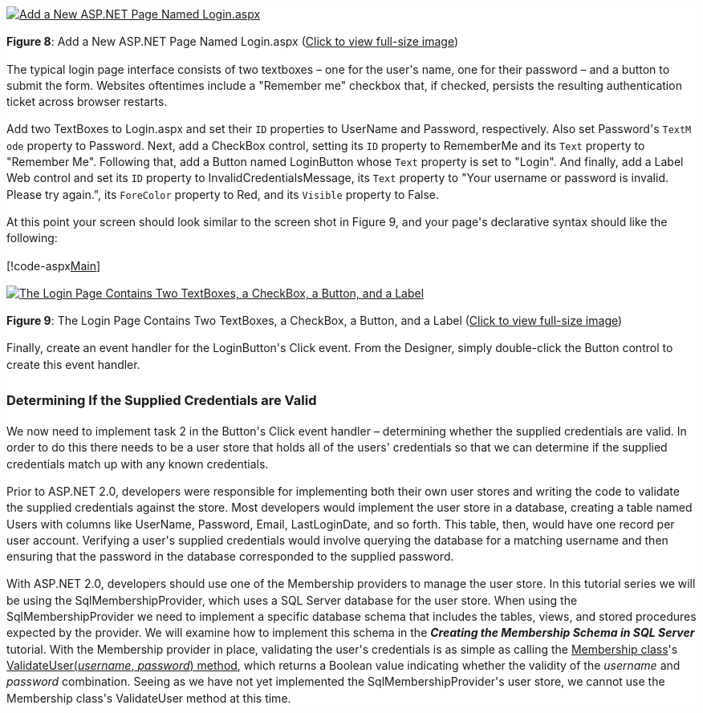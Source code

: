 
[![Add a New ASP.NET Page Named Login.aspx](an-overview-of-forms-authentication-cs/_static/image19.png)](an-overview-of-forms-authentication-cs/_static/image18.png)

**Figure 8**: Add a New ASP.NET Page Named Login.aspx ([Click to view full-size image](an-overview-of-forms-authentication-cs/_static/image20.png))


The typical login page interface consists of two textboxes – one for the user's name, one for their password – and a button to submit the form. Websites oftentimes include a "Remember me" checkbox that, if checked, persists the resulting authentication ticket across browser restarts.

Add two TextBoxes to Login.aspx and set their `ID` properties to UserName and Password, respectively. Also set Password's `TextMode` property to Password. Next, add a CheckBox control, setting its `ID` property to RememberMe and its `Text` property to "Remember Me". Following that, add a Button named LoginButton whose `Text` property is set to "Login". And finally, add a Label Web control and set its `ID` property to InvalidCredentialsMessage, its `Text` property to "Your username or password is invalid. Please try again.", its `ForeColor` property to Red, and its `Visible` property to False.

At this point your screen should look similar to the screen shot in Figure 9, and your page's declarative syntax should like the following:

[!code-aspx[Main](an-overview-of-forms-authentication-cs/samples/sample4.aspx)]


[![The Login Page Contains Two TextBoxes, a CheckBox, a Button, and a Label](an-overview-of-forms-authentication-cs/_static/image22.png)](an-overview-of-forms-authentication-cs/_static/image21.png)

**Figure 9**: The Login Page Contains Two TextBoxes, a CheckBox, a Button, and a Label ([Click to view full-size image](an-overview-of-forms-authentication-cs/_static/image23.png))


Finally, create an event handler for the LoginButton's Click event. From the Designer, simply double-click the Button control to create this event handler.

### Determining If the Supplied Credentials are Valid

We now need to implement task 2 in the Button's Click event handler – determining whether the supplied credentials are valid. In order to do this there needs to be a user store that holds all of the users' credentials so that we can determine if the supplied credentials match up with any known credentials.

Prior to ASP.NET 2.0, developers were responsible for implementing both their own user stores and writing the code to validate the supplied credentials against the store. Most developers would implement the user store in a database, creating a table named Users with columns like UserName, Password, Email, LastLoginDate, and so forth. This table, then, would have one record per user account. Verifying a user's supplied credentials would involve querying the database for a matching username and then ensuring that the password in the database corresponded to the supplied password.

With ASP.NET 2.0, developers should use one of the Membership providers to manage the user store. In this tutorial series we will be using the SqlMembershipProvider, which uses a SQL Server database for the user store. When using the SqlMembershipProvider we need to implement a specific database schema that includes the tables, views, and stored procedures expected by the provider. We will examine how to implement this schema in the ***Creating the Membership Schema in SQL Server*** tutorial. With the Membership provider in place, validating the user's credentials is as simple as calling the [Membership class](https://msdn.microsoft.com/en-us/library/system.web.security.membership.aspx)'s [ValidateUser(*username*, *password*) method](https://msdn.microsoft.com/en-us/library/system.web.security.membership.validateuser.aspx), which returns a Boolean value indicating whether the validity of the *username* and *password* combination. Seeing as we have not yet implemented the SqlMembershipProvider's user store, we cannot use the Membership class's ValidateUser method at this time.
